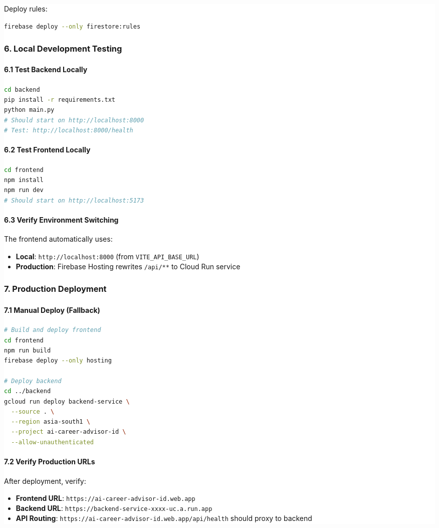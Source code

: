 Deploy rules:
```bash
firebase deploy --only firestore:rules
```

### 6. Local Development Testing

#### 6.1 Test Backend Locally
```bash
cd backend
pip install -r requirements.txt
python main.py
# Should start on http://localhost:8000
# Test: http://localhost:8000/health
```

#### 6.2 Test Frontend Locally
```bash
cd frontend
npm install
npm run dev
# Should start on http://localhost:5173
```

#### 6.3 Verify Environment Switching
The frontend automatically uses:
- **Local**: `http://localhost:8000` (from `VITE_API_BASE_URL`)
- **Production**: Firebase Hosting rewrites `/api/**` to Cloud Run service

### 7. Production Deployment

#### 7.1 Manual Deploy (Fallback)
```bash
# Build and deploy frontend
cd frontend
npm run build
firebase deploy --only hosting

# Deploy backend
cd ../backend
gcloud run deploy backend-service \
  --source . \
  --region asia-south1 \
  --project ai-career-advisor-id \
  --allow-unauthenticated
```

#### 7.2 Verify Production URLs
After deployment, verify:
- **Frontend URL**: `https://ai-career-advisor-id.web.app`
- **Backend URL**: `https://backend-service-xxxx-uc.a.run.app`
- **API Routing**: `https://ai-career-advisor-id.web.app/api/health` should proxy to backend
